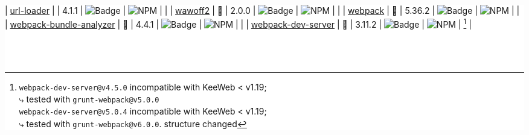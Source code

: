 | [url-loader](https://npmjs.com/package/url-loader) | | 4.1.1 | ![Badge](https://img.shields.io/badge/dynamic/json?url=https%3A%2F%2Fraw.githubusercontent.com%2Fkeeweb%2Fkeeweb%2Frefs%2Fheads%2Fdevelop-1.19.0%2Fpackage.json&query=dependencies%5B'url-loader'%5D&logoColor=FFFFFF&label=%20&color=%23342d30&style=for-the-badge) | ![NPM](https://img.shields.io/npm/v/url-loader?label=%20&style=for-the-badge&color=%23454c7d) | |
| [wawoff2](https://npmjs.com/package/wawoff2) | 🔼 | 2.0.0 | ![Badge](https://img.shields.io/badge/dynamic/json?url=https%3A%2F%2Fraw.githubusercontent.com%2Fkeeweb%2Fkeeweb%2Frefs%2Fheads%2Fdevelop-1.19.0%2Fpackage.json&query=dependencies%5B'wawoff2'%5D&logoColor=FFFFFF&label=%20&color=%23342d30&style=for-the-badge) | ![NPM](https://img.shields.io/npm/v/wawoff2?label=%20&style=for-the-badge&color=%23454c7d) | |
| [webpack](https://npmjs.com/package/webpack) | 🔼 | 5.36.2 | ![Badge](https://img.shields.io/badge/dynamic/json?url=https%3A%2F%2Fraw.githubusercontent.com%2Fkeeweb%2Fkeeweb%2Frefs%2Fheads%2Fdevelop-1.19.0%2Fpackage.json&query=dependencies%5B'webpack'%5D&logoColor=FFFFFF&label=%20&color=%23342d30&style=for-the-badge) | ![NPM](https://img.shields.io/npm/v/webpack?label=%20&style=for-the-badge&color=%23454c7d) | |
| [webpack-bundle-analyzer](https://npmjs.com/package/webpack-bundle-analyzer) | 🔼 | 4.4.1 | ![Badge](https://img.shields.io/badge/dynamic/json?url=https%3A%2F%2Fraw.githubusercontent.com%2Fkeeweb%2Fkeeweb%2Frefs%2Fheads%2Fdevelop-1.19.0%2Fpackage.json&query=dependencies%5B'webpack-bundle-analyzer'%5D&logoColor=FFFFFF&label=%20&color=%23342d30&style=for-the-badge) | ![NPM](https://img.shields.io/npm/v/webpack-bundle-analyzer?label=%20&style=for-the-badge&color=%23454c7d) | |
| [webpack-dev-server](https://npmjs.com/package/webpack-dev-server) | 🔼 | 3.11.2 | ![Badge](https://img.shields.io/badge/dynamic/json?url=https%3A%2F%2Fraw.githubusercontent.com%2Fkeeweb%2Fkeeweb%2Frefs%2Fheads%2Fdevelop-1.19.0%2Fpackage.json&query=dependencies%5B'webpack-dev-server'%5D&logoColor=FFFFFF&label=%20&color=%23342d30&style=for-the-badge) | ![NPM](https://img.shields.io/npm/v/webpack-dev-server?label=%20&style=for-the-badge&color=%23454c7d) | [^19] |

<br />

[^1]: `@babel/plugin-proposal-class-properties` deprecated;<br>⤷ use `@babel/plugin-transform-class-properties`
[^2]: `prettier@v3` incompatible with `eslint-plugin-prettier@v4`;<br>⤷ use `eslint-plugin-prettier@v5`
[^3]: `json-loader` automatically included in `>= webpack@v2` and higher
[^4]: `eslint-plugin-node` abandoned;<br>⤷ use `eslint-plugin-n`
[^5]: `optimize-css-assets-webpack-plugin` for `webpack@v4 and earlier`,<br>⤷ if running `webpack@v5+` use `css-minimizer-webpack-plugin`
[^6]: `babel-eslint` deprecated;<br>⤷ use `@babel/eslint-parser`
[^7]: `@babel/plugin-proposal-optional-chaining` unmaintained / merged;<br>⤷ use `@babel/plugin-transform-optional-chaining`
[^8]: `@babel/plugin-*`: defined in `.babelrc`
[^9]: `babel/cli` abandoned;<br>⤷ use `@babel/cli` for newer versions of babel
[^10]: `electron-notarize` deprecated;<br>⤷ use `@electron-notarize`
[^11]: `electron-osx-sign` deprecated;<br>⤷ use `@electron-osx-sign`
[^12]: `grunt-eslint@v25.0.0` requires `eslint@v9`
[^13]: `@electron/notarize@v1` needs to be tested with a mac build first before bumping to `@electron/notarize@v2`
[^14]: `sass@v1.49.10 +` incompatible with KeeWeb < v1.19;<br>⤷ changes to color output; will break Fontawesome integration; `_icon-font.scss`, `fontawesome-loader.js`
[^15]: `electron@v14 +` removes built-in `electron.remote` and migrates it to a new npm package `@electron/remote`
[^16]: `marked@v4 +` incompatible with KeeWeb < v1.19;<br>⤷ changes way package integrated; `md-to-html`, `build/webpack.config.js`
[^17]: `fontawesome@v6 +` incompatible with KeeWeb < v1.19;<br>⤷ changes to many icon names
[^18]: `@aetherinox/noxenv`: in-house env var package; add support for reading `.env`, `env.json`, `env.yaml` files
[^19]: `webpack-dev-server@v4.5.0` incompatible with KeeWeb < v1.19;<br>⤷ tested with `grunt-webpack@v5.0.0`<br>`webpack-dev-server@v5.0.4` incompatible with KeeWeb < v1.19;<br>⤷ tested with `grunt-webpack@v6.0.0`. structure changed
[^20]: `css-loader@v6 +` incompatible with KeeWeb < v1.19;<br>⤷ contains major changes to how CSS files are loaded, will cause font-awesome to break
[^21]: `eslint@v9` not yet compatible with all babel plugins; ref https://github.com/babel/babel/issues/16220. utilizes new `flat configs`.
[^22]: `node-fetch` replaced with `got@v11`<br>⤷ smaller size, less bloated.
[^23]: `got@v11.8.6` any version above requires the use of `import` for ES modules and a minimum of `> node v20`. Node is implementing an experimental `require()` feature for ES modules, not in LTS yet.
[^24]: `run-remote-task@v0.5.0` utilizes package `aws-sdk@v2` which is needed for WebDAV. AWS SDK v2 will enter maintenance mode on September 8, 2024 and reach end-of-support on September 8, 2025. need to test with AWS SDK v3
[^25]: `run-remote-task@v0.5.0` needs dependency overrides for: `aws-sdk@v2.1603.0` || `aws-sdk@v2.693.0` -> `events@v3.3.0`; will cause errors without newer dependencies
[^26]: `globals@v11.12.0` dependency needed by eslint; contains whitespace bug. force more updated version in `package.json`
[^27]: Not all plugins are compatible with ESLint 9 / grunt-eslint v25 yet. Once updating to the newest version of ESlint, remove the `/root/.eslintrc` file and start utilizing `eslint.config.mjs` which uses the ESLint v9 flat config format.

<br />